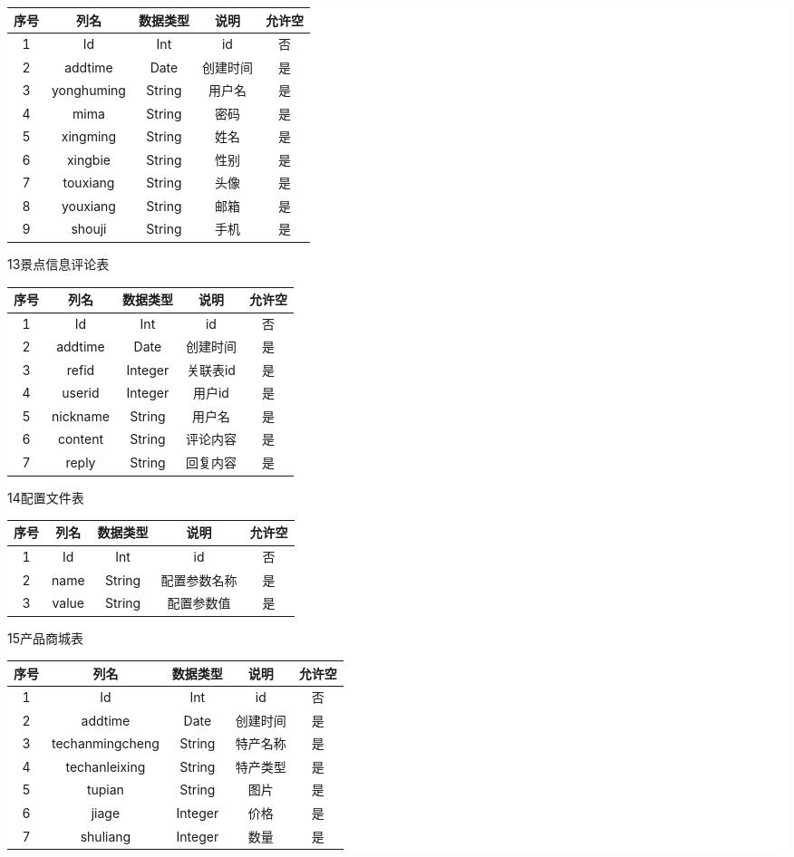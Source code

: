 |序号|列名|数据类型|说明|允许空|
| :-: | :-: | :-: | :-: | :-: |
|1|Id|Int|id|否|
|2|addtime|Date|创建时间|是|
|3|yonghuming|String|用户名|是|
|4|mima|String|密码|是|
|5|xingming|String|姓名|是|
|6|xingbie|String|性别|是|
|7|touxiang|String|头像|是|
|8|youxiang|String|邮箱|是|
|9|shouji|String|手机|是|
13景点信息评论表

|序号|列名|数据类型|说明|允许空|
| :-: | :-: | :-: | :-: | :-: |
|1|Id|Int|id|否|
|2|addtime|Date|创建时间|是|
|3|refid|Integer|关联表id|是|
|4|userid|Integer|用户id|是|
|5|nickname|String|用户名|是|
|6|content|String|评论内容|是|
|7|reply|String|回复内容|是|
14配置文件表

|序号|列名|数据类型|说明|允许空|
| :-: | :-: | :-: | :-: | :-: |
|1|Id|Int|id|否|
|2|name|String|配置参数名称|是|
|3|value|String|配置参数值|是|
15产品商城表

|序号|列名|数据类型|说明|允许空|
| :-: | :-: | :-: | :-: | :-: |
|1|Id|Int|id|否|
|2|addtime|Date|创建时间|是|
|3|techanmingcheng|String|特产名称|是|
|4|techanleixing|String|特产类型|是|
|5|tupian|String|图片|是|
|6|jiage|Integer|价格|是|
|7|shuliang|Integer|数量|是|